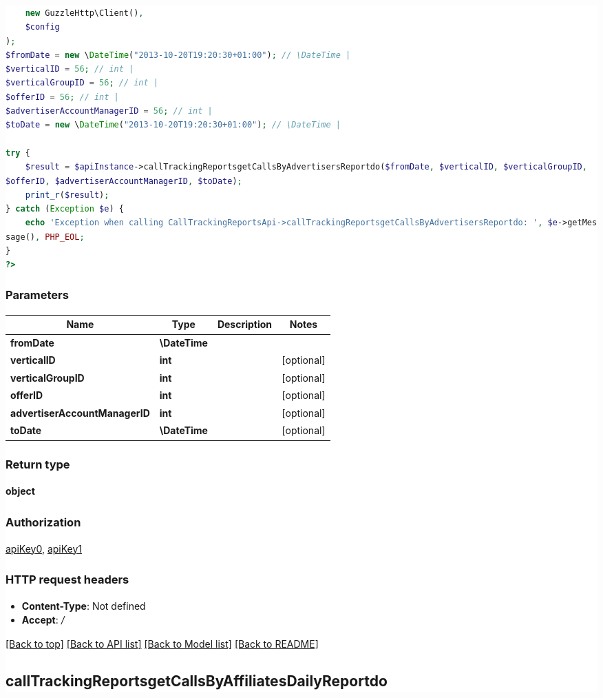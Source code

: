 ```php
    new GuzzleHttp\Client(),
    $config
);
$fromDate = new \DateTime("2013-10-20T19:20:30+01:00"); // \DateTime | 
$verticalID = 56; // int | 
$verticalGroupID = 56; // int | 
$offerID = 56; // int | 
$advertiserAccountManagerID = 56; // int | 
$toDate = new \DateTime("2013-10-20T19:20:30+01:00"); // \DateTime | 

try {
    $result = $apiInstance->callTrackingReportsgetCallsByAdvertisersReportdo($fromDate, $verticalID, $verticalGroupID, $offerID, $advertiserAccountManagerID, $toDate);
    print_r($result);
} catch (Exception $e) {
    echo 'Exception when calling CallTrackingReportsApi->callTrackingReportsgetCallsByAdvertisersReportdo: ', $e->getMessage(), PHP_EOL;
}
?>
```

### Parameters


Name | Type | Description  | Notes
------------- | ------------- | ------------- | -------------
 **fromDate** | **\DateTime**|  |
 **verticalID** | **int**|  | [optional]
 **verticalGroupID** | **int**|  | [optional]
 **offerID** | **int**|  | [optional]
 **advertiserAccountManagerID** | **int**|  | [optional]
 **toDate** | **\DateTime**|  | [optional]

### Return type

**object**

### Authorization

[apiKey0](../../README.md#apiKey0), [apiKey1](../../README.md#apiKey1)

### HTTP request headers

- **Content-Type**: Not defined
- **Accept**: */*

[[Back to top]](#) [[Back to API list]](../../README.md#documentation-for-api-endpoints)
[[Back to Model list]](../../README.md#documentation-for-models)
[[Back to README]](../../README.md)


## callTrackingReportsgetCallsByAffiliatesDailyReportdo
